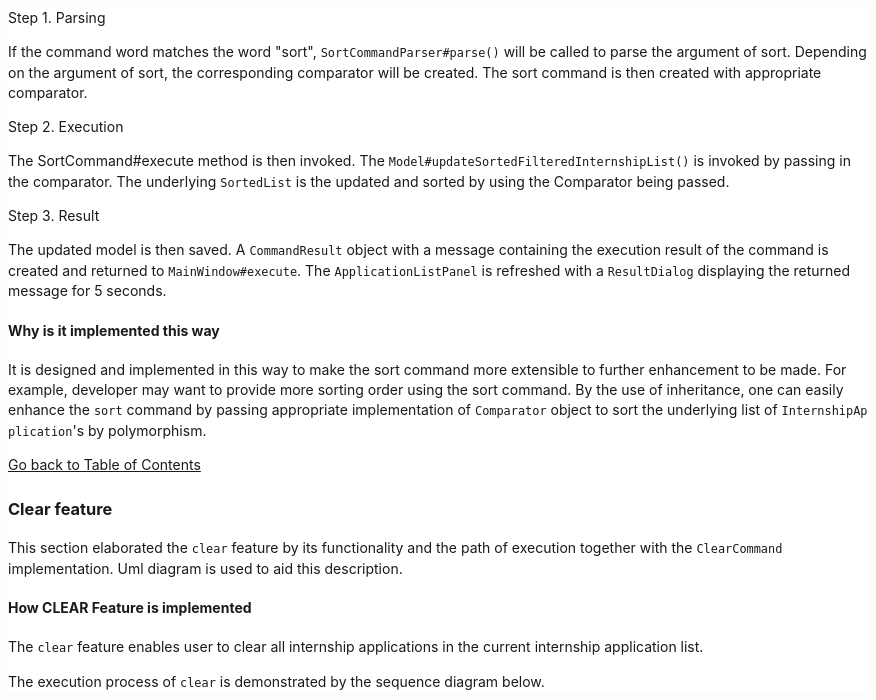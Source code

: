 Step 1. Parsing

If the command word matches the word "sort", `SortCommandParser#parse()` will be called to parse
the argument of sort. Depending on the argument of sort, the corresponding comparator will be created. The sort command
is then created with appropriate comparator.

Step 2. Execution

The SortCommand#execute method is then invoked. The `Model#updateSortedFilteredInternshipList()` is invoked by passing in the comparator. 
The underlying `SortedList` is the updated and sorted by using the Comparator being passed.

Step 3. Result

The updated model is then saved. A `CommandResult` object with a message containing the execution result of the command
is created and returned to `MainWindow#execute`. The `ApplicationListPanel` is refreshed with a `ResultDialog`
displaying the returned message for 5 seconds.


#### Why is it implemented this way

It is designed and implemented in this way to make the sort command more extensible to further enhancement to be made.
For example, developer may want to provide more sorting order using the sort command. By the
use of inheritance, one can easily enhance the `sort` command by passing appropriate implementation of `Comparator` object
to sort the underlying list of `InternshipApplication`'s by polymorphism.

[Go back to Table of Contents](#table-of-contents)

### Clear feature
This section elaborated the `clear` feature by its functionality and the path of execution together with the `ClearCommand` implementation. Uml diagram is used to aid this description.

#### How CLEAR Feature is implemented

The `clear` feature enables user to clear all internship applications in the current internship application list.

The execution process of `clear` is demonstrated by the sequence diagram below.